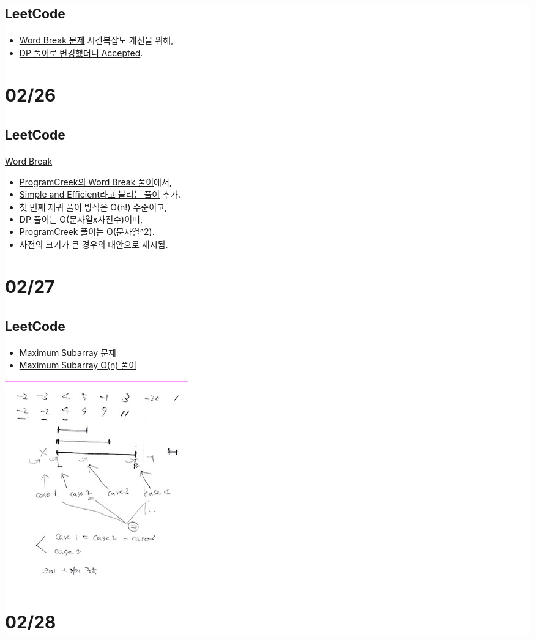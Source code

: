 ## LeetCode

- [Word Break 문제](https://leetcode.com/problems/word-break/) 시간복잡도 개선을 위해,
- [DP 풀이로 변경했더니 Accepted](https://github.com/codehumane/algorithm/commit/719369d43c5b2b7bb29b69888f69e925c8fc9fed).

# 02/26

## LeetCode

[Word Break](https://leetcode.com/problems/word-break/)

- [ProgramCreek의 Word Break 풀이](https://www.programcreek.com/2012/12/leetcode-solution-word-break/)에서,
- [Simple and Efficient라고 불리는 풀이](https://github.com/codehumane/algorithm/commit/75ab7ac271e5013a2150f8417bf5b8f4ecf7b092) 추가.
- 첫 번째 재귀 풀이 방식은 O(n!) 수준이고,
- DP 풀이는 O(문자열x사전수)이며,
- ProgramCreek 풀이는 O(문자열^2).
- 사전의 크기가 큰 경우의 대안으로 제시됨.

# 02/27

## LeetCode

- [Maximum Subarray 문제](https://leetcode.com/problems/maximum-subarray/)
- [Maximum Subarray O(n) 풀이](https://github.com/codehumane/algorithm/commit/ed83a9dbd2b2075ec4254f4bbc518b2ea14753be)

![maximum subarray](maximum-subarray.jpeg)

# 02/28
